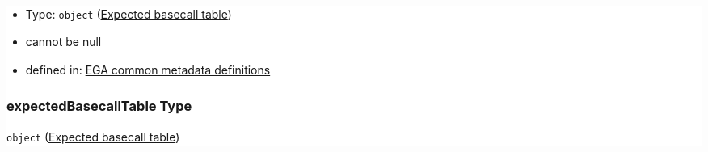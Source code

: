 *   Type: `object` ([Expected basecall table](ega-4-defs-spot-descriptor-spot-decode-spec-properties-read-specs-read-spec-properties-expected-basecall-table.md))

*   cannot be null

*   defined in: [EGA common metadata definitions](ega-4-defs-spot-descriptor-spot-decode-spec-properties-read-specs-read-spec-properties-expected-basecall-table.md "https://raw.githubusercontent.com/EbiEga/ega-metadata-schema/main/schemas/EGA.common-definitions.json#/$defs/spotDescriptor/items/properties/readSpecs/items/properties/expectedBasecallTable")

### expectedBasecallTable Type

`object` ([Expected basecall table](ega-4-defs-spot-descriptor-spot-decode-spec-properties-read-specs-read-spec-properties-expected-basecall-table.md))
